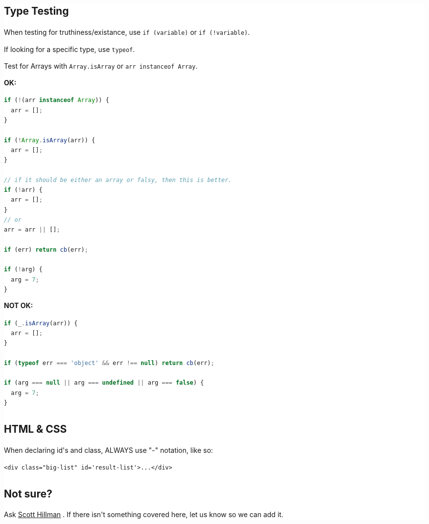 ## Type Testing

When testing for truthiness/existance, use `if (variable)` or `if (!variable)`.

If looking for a specific type, use `typeof`.

Test for Arrays with `Array.isArray` or `arr instanceof Array`.

__OK:__
```javascript
if (!(arr instanceof Array)) {
  arr = [];
}

if (!Array.isArray(arr)) {
  arr = [];
}

// if it should be either an array or falsy, then this is better.
if (!arr) {
  arr = [];
}
// or
arr = arr || [];

if (err) return cb(err);

if (!arg) {
  arg = 7;
}
```

__NOT OK:__
```javascript
if (_.isArray(arr)) {
  arr = [];
}

if (typeof err === 'object' && err !== null) return cb(err);

if (arg === null || arg === undefined || arg === false) {
  arg = 7;
}
```

## HTML & CSS

When declaring id's and class, ALWAYS use "-" notation, like so: 

`<div class="big-list" id='result-list'>...</div>`

## Not sure?

Ask [Scott Hillman](mailto:scotth@mediarain.com) . If there isn't something covered here, let us know so we can add it. 
